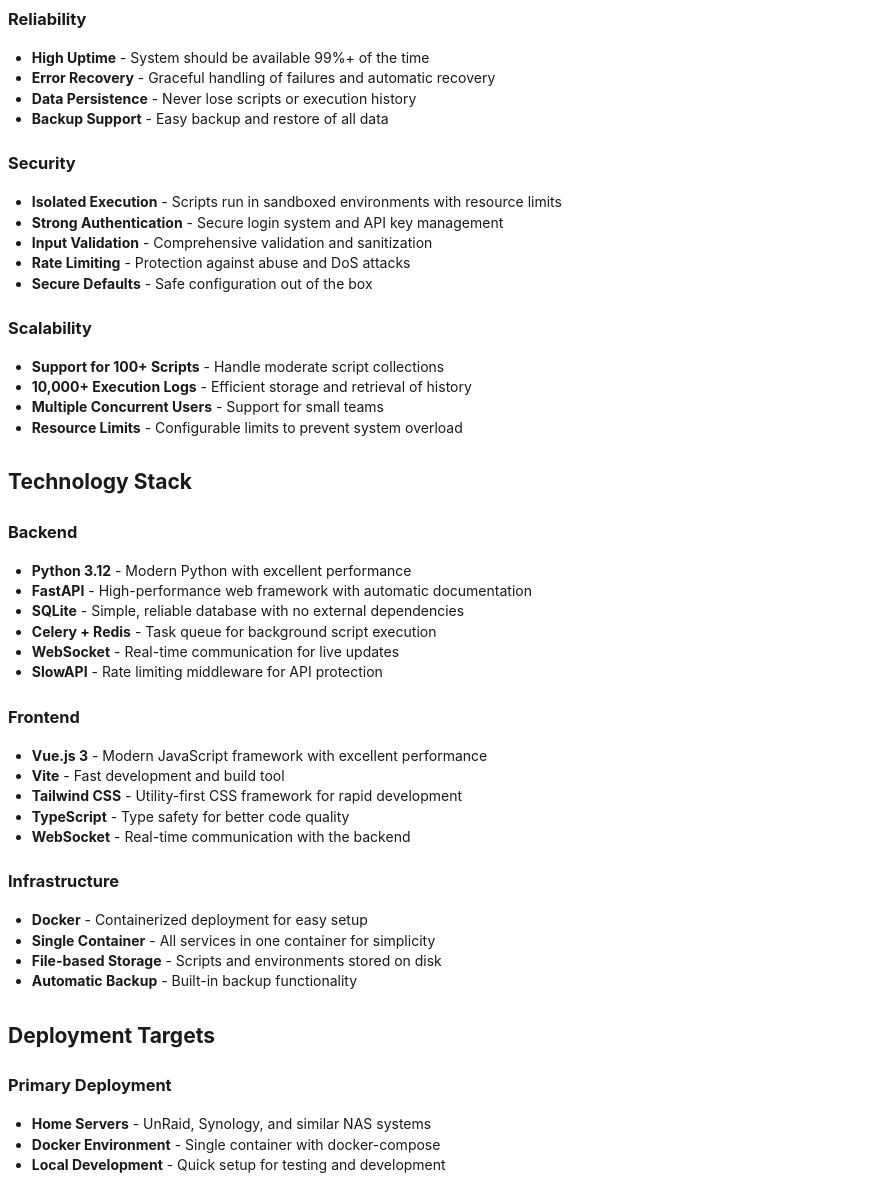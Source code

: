 ### Reliability
- **High Uptime** - System should be available 99%+ of the time
- **Error Recovery** - Graceful handling of failures and automatic recovery
- **Data Persistence** - Never lose scripts or execution history
- **Backup Support** - Easy backup and restore of all data

### Security
- **Isolated Execution** - Scripts run in sandboxed environments with resource limits
- **Strong Authentication** - Secure login system and API key management
- **Input Validation** - Comprehensive validation and sanitization
- **Rate Limiting** - Protection against abuse and DoS attacks
- **Secure Defaults** - Safe configuration out of the box

### Scalability
- **Support for 100+ Scripts** - Handle moderate script collections
- **10,000+ Execution Logs** - Efficient storage and retrieval of history
- **Multiple Concurrent Users** - Support for small teams
- **Resource Limits** - Configurable limits to prevent system overload

## Technology Stack

### Backend
- **Python 3.12** - Modern Python with excellent performance
- **FastAPI** - High-performance web framework with automatic documentation
- **SQLite** - Simple, reliable database with no external dependencies
- **Celery + Redis** - Task queue for background script execution
- **WebSocket** - Real-time communication for live updates
- **SlowAPI** - Rate limiting middleware for API protection

### Frontend
- **Vue.js 3** - Modern JavaScript framework with excellent performance
- **Vite** - Fast development and build tool
- **Tailwind CSS** - Utility-first CSS framework for rapid development
- **TypeScript** - Type safety for better code quality
- **WebSocket** - Real-time communication with the backend

### Infrastructure
- **Docker** - Containerized deployment for easy setup
- **Single Container** - All services in one container for simplicity
- **File-based Storage** - Scripts and environments stored on disk
- **Automatic Backup** - Built-in backup functionality

## Deployment Targets

### Primary Deployment
- **Home Servers** - UnRaid, Synology, and similar NAS systems
- **Docker Environment** - Single container with docker-compose
- **Local Development** - Quick setup for testing and development

